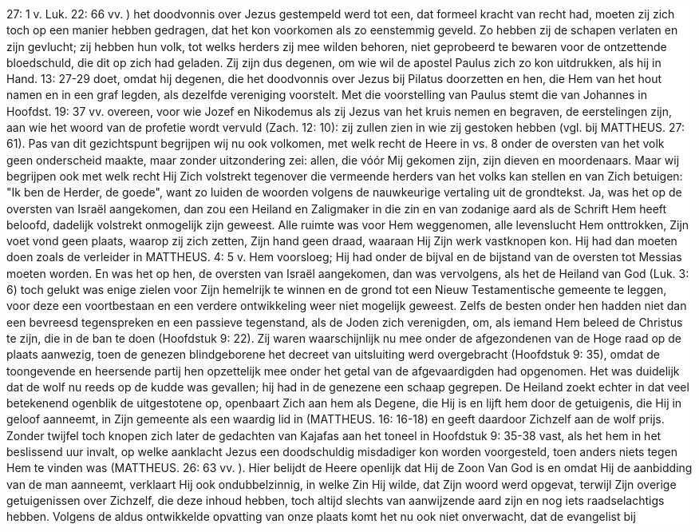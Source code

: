 27: 1 v. Luk. 22: 66 vv. ) het doodvonnis over Jezus gestempeld werd tot een, dat formeel kracht van recht had, moeten zij zich toch op een manier hebben gedragen, dat het kon voorkomen als zo eenstemmig geveld. Zo hebben zij de schapen verlaten en zijn gevlucht; zij hebben hun volk, tot welks herders zij mee wilden behoren, niet geprobeerd te bewaren voor de ontzettende bloedschuld, die dit op zich had geladen. Zij zijn dus degenen, om wie wil de apostel Paulus zich zo kon uitdrukken, als hij in Hand. 13: 27-29 doet, omdat hij degenen, die het doodvonnis over Jezus bij Pilatus doorzetten en hen, die Hem van het hout namen en in een graf legden, als dezelfde vereniging voorstelt. Met die voorstelling van Paulus stemt die van Johannes in Hoofdst. 19: 37 vv. overeen, voor wie Jozef en Nikodemus als zij Jezus van het kruis nemen en begraven, de eerstelingen zijn, aan wie het woord van de profetie wordt vervuld (Zach. 12: 10): zij zullen zien in wie zij gestoken hebben (vgl. bij MATTHEUS. 27: 61). Pas van dit gezichtspunt begrijpen wij nu ook volkomen, met welk recht de Heere in vs. 8 onder de oversten van het volk geen onderscheid maakte, maar zonder uitzondering zei: allen, die vóór Mij gekomen zijn, zijn dieven en moordenaars. Maar wij begrijpen ook met welk recht Hij Zich volstrekt tegenover die vermeende herders van het volks kan stellen en van Zich betuigen: "Ik ben de Herder, de goede", want zo luiden de woorden volgens de nauwkeurige vertaling uit de grondtekst. Ja, was het op de oversten van Israël aangekomen, dan zou een Heiland en Zaligmaker in die zin en van zodanige aard als de Schrift Hem heeft beloofd, dadelijk volstrekt onmogelijk zijn geweest. Alle ruimte was voor Hem weggenomen, alle levenslucht Hem onttrokken, Zijn voet vond geen plaats, waarop zij zich zetten, Zijn hand geen draad, waaraan Hij Zijn werk vastknopen kon. Hij had dan moeten doen zoals de verleider in MATTHEUS. 4: 5 v. Hem voorsloeg; Hij had onder de bijval en de bijstand van de oversten tot Messias moeten worden. En was het op hen, de oversten van Israël aangekomen, dan was vervolgens, als het de Heiland van God (Luk. 3: 6) toch gelukt was enige zielen voor Zijn hemelrijk te winnen en de grond tot een Nieuw Testamentische gemeente te leggen, voor deze een voortbestaan en een verdere ontwikkeling weer niet mogelijk geweest. Zelfs de besten onder hen hadden niet dan een bevreesd tegenspreken en een passieve tegenstand, als de Joden zich verenigden, om, als iemand Hem beleed de Christus te zijn, die in de ban te doen (Hoofdstuk 9: 22). Zij waren waarschijnlijk nu mee onder de afgezondenen van de Hoge raad op de plaats aanwezig, toen de genezen blindgeborene het decreet van uitsluiting werd overgebracht (Hoofdstuk 9: 35), omdat de toongevende en heersende partij hen opzettelijk mee onder het getal van de afgevaardigden had opgenomen. Het was duidelijk dat de wolf nu reeds op de kudde was gevallen; hij had in de genezene een schaap gegrepen. De Heiland zoekt echter in dat veel betekenend ogenblik de uitgestotene op, openbaart Zich aan hem als Degene, die Hij is en lijft hem door de getuigenis, die Hij in geloof aanneemt, in Zijn gemeente als een waardig lid in (MATTHEUS. 16: 16-18) en geeft daardoor Zichzelf aan de wolf prijs. Zonder twijfel toch knopen zich later de gedachten van Kajafas aan het toneel in Hoofdstuk 9: 35-38 vast, als het hem in het beslissend uur invalt, op welke aanklacht Jezus een doodschuldig misdadiger kon worden voorgesteld, toen anders niets tegen Hem te vinden was (MATTHEUS. 26: 63 vv. ). Hier belijdt de Heere openlijk dat Hij de Zoon Van God is en omdat Hij de aanbidding van de man aanneemt, verklaart Hij ook ondubbelzinnig, in welke Zin Hij wilde, dat Zijn woord werd opgevat, terwijl Zijn overige getuigenissen over Zichzelf, die deze inhoud hebben, toch altijd slechts van aanwijzende aard zijn en nog iets raadselachtigs hebben. Volgens de aldus ontwikkelde opvatting van onze plaats komt het nu ook niet onverwacht, dat de evangelist bij
